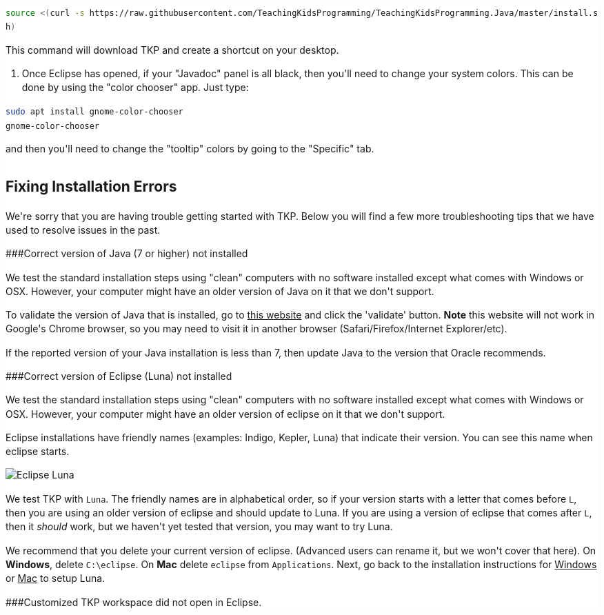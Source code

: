 ```bash
source <(curl -s https://raw.githubusercontent.com/TeachingKidsProgramming/TeachingKidsProgramming.Java/master/install.sh)
```

This command will download TKP and create a shortcut on your desktop.

1. Once Eclipse has opened, if your "Javadoc" panel is all black, then you'll need to change your system colors. This can be done by using the "color chooser" app. Just type:

```bash
sudo apt install gnome-color-chooser
gnome-color-chooser
```

and then you'll need to change the "tooltip" colors by going to the "Specific" tab.


## <a name="troubleshooting"></a>Fixing Installation Errors

We're sorry that you are having trouble getting started with TKP.  Below you will find a few more troubleshooting tips that we have used to resolve issues in the past.  
   
###Correct version of Java (7 or higher) not installed

We test the standard installation steps using "clean" computers with no software installed except what comes with Windows or OSX.  However, your computer might have an older version of Java on it that we don't support.

To validate the version of Java that is installed, go to [this website](http://java.com/en/download/installed8.jsp) and click the 'validate' button. **Note** this website will not work in Google's Chrome browser, so you may need to visit it in another browser (Safari/Firefox/Internet Explorer/etc).

If the reported version of your Java installation is less than 7, then update Java to the version that Oracle recommends.

###Correct version of Eclipse (Luna) not installed

We test the standard installation steps using "clean" computers with no software installed except what comes with Windows or OSX.  However, your computer might have an older version of eclipse on it that we don't support.

Eclipse installations have friendly names (examples: Indigo, Kepler, Luna) that indicate their version.  You can see this name when eclipse starts.
    
![Eclipse Luna](/images/21Luna.png?raw=true)
     
We test TKP with `Luna`.  The friendly names are in alphabetical order, so if your version starts with a letter that comes before `L`, then you are using an older version of eclipse and should update to Luna.  If you are using a version of eclipse that comes after `L`, then it _should_ work, but we haven't yet tested that version, you may want to try Luna.  

We recommend that you delete your current version of eclipse.  (Advanced users can rename it, but we won't cover that here).   On **Windows**, delete `C:\eclipse`.  On **Mac** delete `eclipse` from `Applications`.  Next, go back to the installation instructions for [Windows](#wineclipse) or [Mac](#maceclipse) to setup Luna. 

###Customized TKP workspace did not open in Eclipse.
